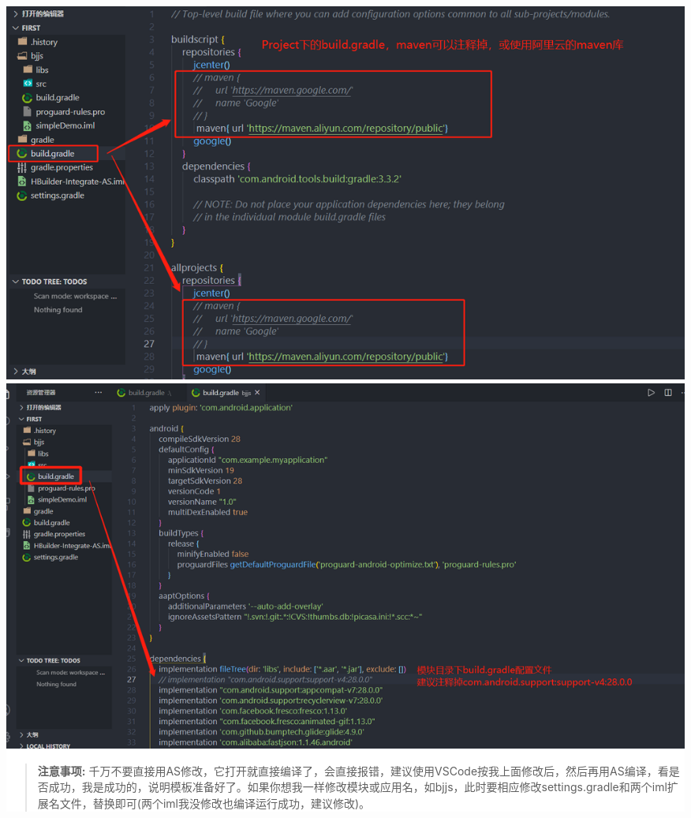 ![uniapp0](images\uniapp0.png)
![uniapp1](images\uniapp1.png)

> **注意事项:** 千万不要直接用AS修改，它打开就直接编译了，会直接报错，建议使用VSCode按我上面修改后，然后再用AS编译，看是否成功，我是成功的，说明模板准备好了。如果你想我一样修改模块或应用名，如bjjs，此时要相应修改settings.gradle和两个iml扩展名文件，替换即可(两个iml我没修改也编译运行成功，建议修改)。
